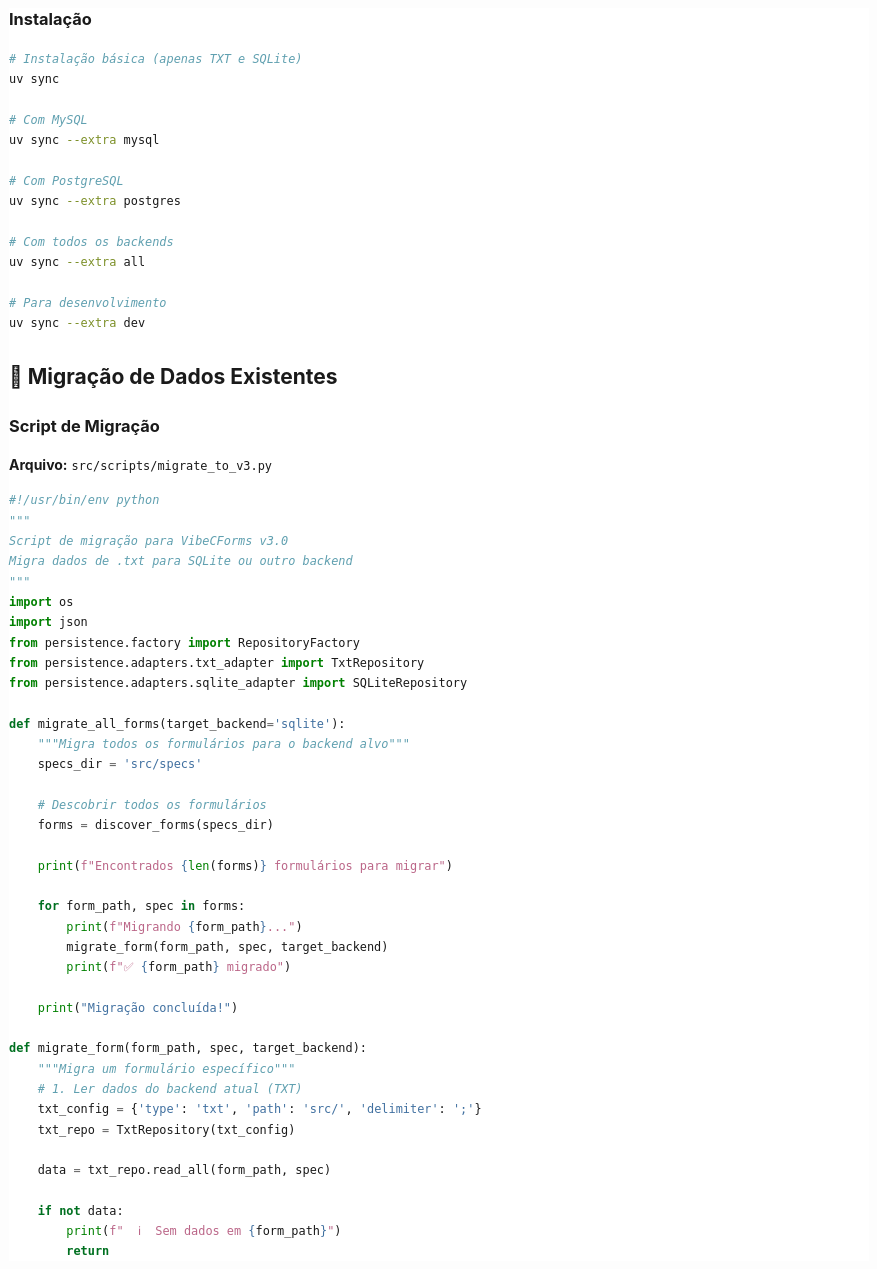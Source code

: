 ### Instalação

```bash
# Instalação básica (apenas TXT e SQLite)
uv sync

# Com MySQL
uv sync --extra mysql

# Com PostgreSQL
uv sync --extra postgres

# Com todos os backends
uv sync --extra all

# Para desenvolvimento
uv sync --extra dev
```

## 🔄 Migração de Dados Existentes

### Script de Migração

**Arquivo:** `src/scripts/migrate_to_v3.py`

```python
#!/usr/bin/env python
"""
Script de migração para VibeCForms v3.0
Migra dados de .txt para SQLite ou outro backend
"""
import os
import json
from persistence.factory import RepositoryFactory
from persistence.adapters.txt_adapter import TxtRepository
from persistence.adapters.sqlite_adapter import SQLiteRepository

def migrate_all_forms(target_backend='sqlite'):
    """Migra todos os formulários para o backend alvo"""
    specs_dir = 'src/specs'

    # Descobrir todos os formulários
    forms = discover_forms(specs_dir)

    print(f"Encontrados {len(forms)} formulários para migrar")

    for form_path, spec in forms:
        print(f"Migrando {form_path}...")
        migrate_form(form_path, spec, target_backend)
        print(f"✅ {form_path} migrado")

    print("Migração concluída!")

def migrate_form(form_path, spec, target_backend):
    """Migra um formulário específico"""
    # 1. Ler dados do backend atual (TXT)
    txt_config = {'type': 'txt', 'path': 'src/', 'delimiter': ';'}
    txt_repo = TxtRepository(txt_config)

    data = txt_repo.read_all(form_path, spec)

    if not data:
        print(f"  ℹ️  Sem dados em {form_path}")
        return
```